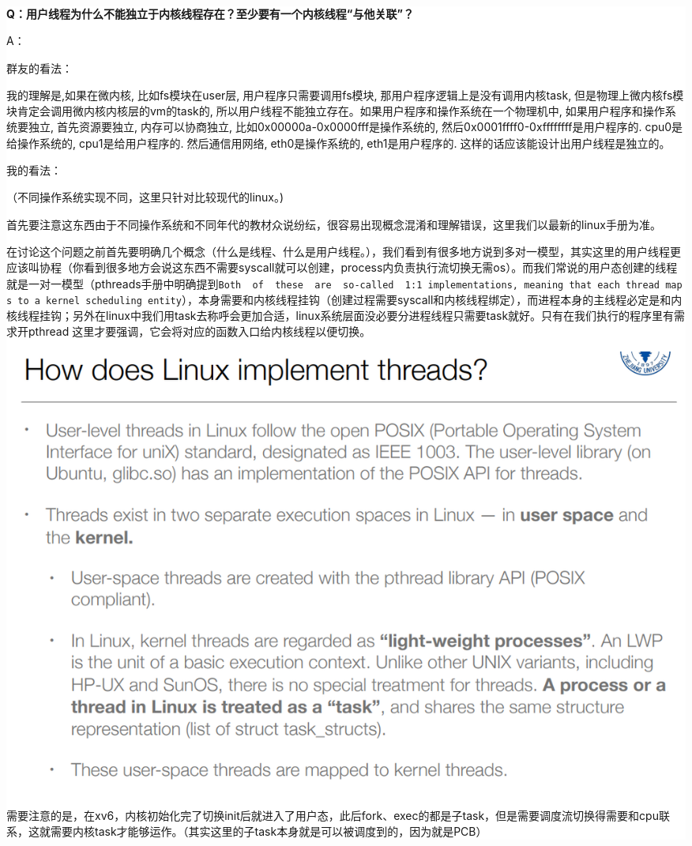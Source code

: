 **Q：用户线程为什么不能独立于内核线程存在？至少要有一个内核线程“与他关联”？**

A：

群友的看法：

我的理解是,如果在微内核, 比如fs模块在user层, 用户程序只需要调用fs模块, 那用户程序逻辑上是没有调用内核task, 但是物理上微内核fs模块肯定会调用微内核内核层的vm的task的, 所以用户线程不能独立存在。如果用户程序和操作系统在一个物理机中, 如果用户程序和操作系统要独立, 首先资源要独立, 内存可以协商独立, 比如0x00000a-0x0000fff是操作系统的, 然后0x0001ffff0-0xffffffff是用户程序的. cpu0是给操作系统的, cpu1是给用户程序的.  然后通信用网络, eth0是操作系统的, eth1是用户程序的. 这样的话应该能设计出用户线程是独立的。

我的看法：

（不同操作系统实现不同，这里只针对比较现代的linux。)

首先要注意这东西由于不同操作系统和不同年代的教材众说纷纭，很容易出现概念混淆和理解错误，这里我们以最新的linux手册为准。

在讨论这个问题之前首先要明确几个概念（什么是线程、什么是用户线程。），我们看到有很多地方说到多对一模型，其实这里的用户线程更应该叫协程（你看到很多地方会说这东西不需要syscall就可以创建，process内负责执行流切换无需os）。而我们常说的用户态创建的线程就是一对一模型（pthreads手册中明确提到`Both  of  these  are  so-called  1:1 implementations, meaning that each thread maps to a kernel scheduling entity`），本身需要和内核线程挂钩（创建过程需要syscall和内核线程绑定），而进程本身的主线程必定是和内核线程挂钩；另外在linux中我们用task去称呼会更加合适，linux系统层面没必要分进程线程只需要task就好。只有在我们执行的程序里有需求开pthread 这里才要强调，它会将对应的函数入口给内核线程以便切换。

![](image/image_wTLPrj0JQe.png)

需要注意的是，在xv6，内核初始化完了切换init后就进入了用户态，此后fork、exec的都是子task，但是需要调度流切换得需要和cpu联系，这就需要内核task才能够运作。（其实这里的子task本身就是可以被调度到的，因为就是PCB）

